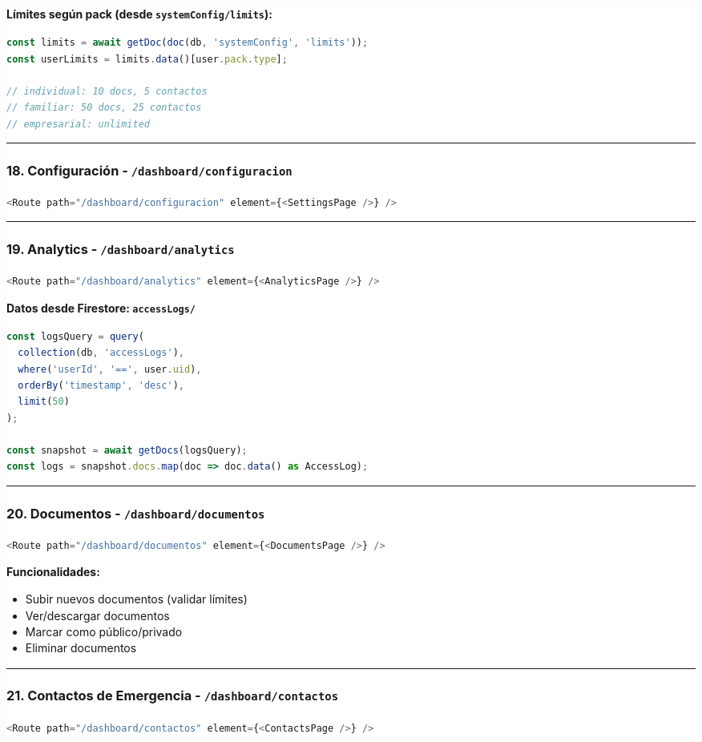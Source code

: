 **Límites según pack (desde `systemConfig/limits`):**
```typescript
const limits = await getDoc(doc(db, 'systemConfig', 'limits'));
const userLimits = limits.data()[user.pack.type];

// individual: 10 docs, 5 contactos
// familiar: 50 docs, 25 contactos
// empresarial: unlimited
```

---

### 18. Configuración - `/dashboard/configuracion`
```typescript
<Route path="/dashboard/configuracion" element={<SettingsPage />} />
```

---

### 19. Analytics - `/dashboard/analytics`
```typescript
<Route path="/dashboard/analytics" element={<AnalyticsPage />} />
```

**Datos desde Firestore: `accessLogs/`**

```typescript
const logsQuery = query(
  collection(db, 'accessLogs'),
  where('userId', '==', user.uid),
  orderBy('timestamp', 'desc'),
  limit(50)
);

const snapshot = await getDocs(logsQuery);
const logs = snapshot.docs.map(doc => doc.data() as AccessLog);
```

---

### 20. Documentos - `/dashboard/documentos`
```typescript
<Route path="/dashboard/documentos" element={<DocumentsPage />} />
```

**Funcionalidades:**
- Subir nuevos documentos (validar límites)
- Ver/descargar documentos
- Marcar como público/privado
- Eliminar documentos

---

### 21. Contactos de Emergencia - `/dashboard/contactos`
```typescript
<Route path="/dashboard/contactos" element={<ContactsPage />} />
```
